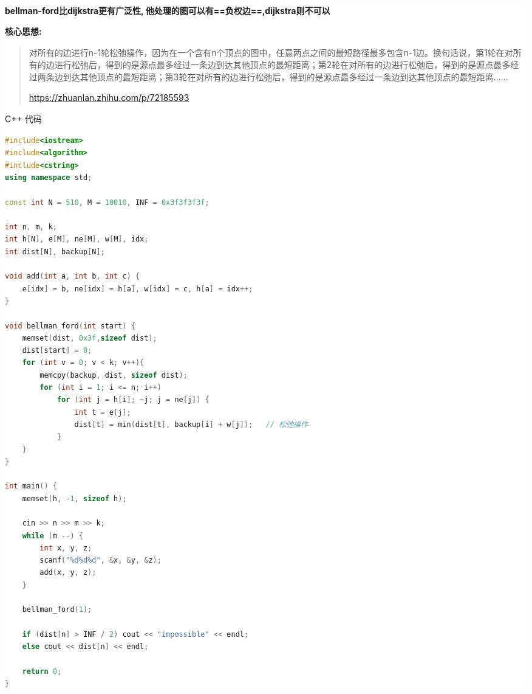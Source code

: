 
**bellman-ford比dijkstra更有广泛性, 他处理的图可以有==负权边==,dijkstra则不可以**

**核心思想:**

> 对所有的边进行n-1轮松弛操作，因为在一个含有n个顶点的图中，任意两点之间的最短路径最多包含n-1边。换句话说，第1轮在对所有的边进行松弛后，得到的是源点最多经过一条边到达其他顶点的最短距离；第2轮在对所有的边进行松弛后，得到的是源点最多经过两条边到达其他顶点的最短距离；第3轮在对所有的边进行松弛后，得到的是源点最多经过一条边到达其他顶点的最短距离......
>
> https://zhuanlan.zhihu.com/p/72185593



C++ 代码

```c++
#include<iostream>
#include<algorithm>
#include<cstring>
using namespace std;

const int N = 510, M = 10010, INF = 0x3f3f3f3f;

int n, m, k;
int h[N], e[M], ne[M], w[M], idx;
int dist[N], backup[N];

void add(int a, int b, int c) {
    e[idx] = b, ne[idx] = h[a], w[idx] = c, h[a] = idx++;
}

void bellman_ford(int start) {
    memset(dist, 0x3f,sizeof dist);
    dist[start] = 0;
    for (int v = 0; v < k; v++){
        memcpy(backup, dist, sizeof dist);
        for (int i = 1; i <= n; i++)
            for (int j = h[i]; ~j; j = ne[j]) {
                int t = e[j];
                dist[t] = min(dist[t], backup[i] + w[j]);   // 松弛操作
            }
    }
}

int main() {
    memset(h, -1, sizeof h);

    cin >> n >> m >> k;
    while (m --) {
        int x, y, z;
        scanf("%d%d%d", &x, &y, &z);
        add(x, y, z);
    }

    bellman_ford(1);

    if (dist[n] > INF / 2) cout << "impossible" << endl;
    else cout << dist[n] << endl;

    return 0;
}
```
